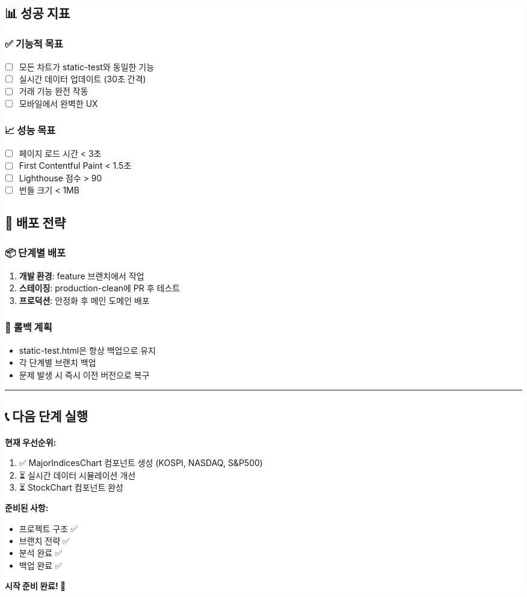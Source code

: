 ## 📊 **성공 지표**

### ✅ **기능적 목표**
- [ ] 모든 차트가 static-test와 동일한 기능
- [ ] 실시간 데이터 업데이트 (30초 간격)
- [ ] 거래 기능 완전 작동
- [ ] 모바일에서 완벽한 UX

### 📈 **성능 목표**
- [ ] 페이지 로드 시간 < 3초
- [ ] First Contentful Paint < 1.5초
- [ ] Lighthouse 점수 > 90
- [ ] 번들 크기 < 1MB

## 🚀 **배포 전략**

### 📦 **단계별 배포**
1. **개발 환경**: feature 브랜치에서 작업
2. **스테이징**: production-clean에 PR 후 테스트
3. **프로덕션**: 안정화 후 메인 도메인 배포

### 🔄 **롤백 계획**
- static-test.html은 항상 백업으로 유지
- 각 단계별 브랜치 백업
- 문제 발생 시 즉시 이전 버전으로 복구

---

## 📞 **다음 단계 실행**

**현재 우선순위:**
1. ✅ MajorIndicesChart 컴포넌트 생성 (KOSPI, NASDAQ, S&P500)
2. ⏳ 실시간 데이터 시뮬레이션 개선
3. ⏳ StockChart 컴포넌트 완성

**준비된 사항:**
- 프로젝트 구조 ✅
- 브랜치 전략 ✅  
- 분석 완료 ✅
- 백업 완료 ✅

**시작 준비 완료! 🚀**